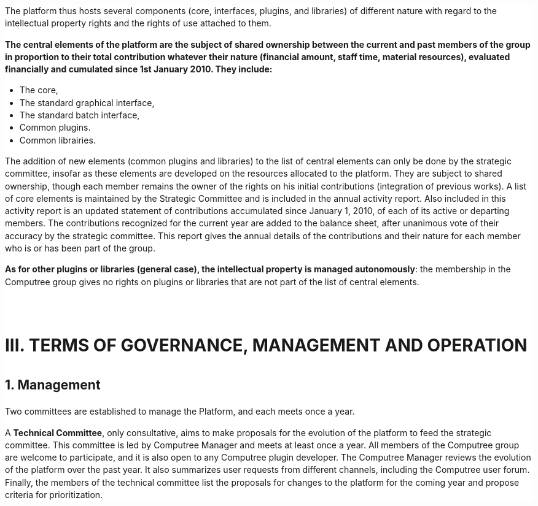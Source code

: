 The platform thus hosts several components (core, interfaces, plugins,
and libraries) of different nature with regard to the intellectual
property rights and the rights of use attached to them.

**The central elements of the platform are the subject of shared
ownership between the current and past members of the group in
proportion to their total contribution whatever their nature (financial
amount, staff time, material resources), evaluated financially and
cumulated since 1st January 2010. They include:**

  - The core,
  - The standard graphical interface,
  - The standard batch interface,
  - Common plugins.
  - Common librairies.

The addition of new elements (common plugins and libraries) to the list
of central elements can only be done by the strategic committee, insofar
as these elements are developed on the resources allocated to the
platform. They are subject to shared ownership, though each member
remains the owner of the rights on his initial contributions
(integration of previous works). A list of core elements is maintained
by the Strategic Committee and is included in the annual activity
report. Also included in this activity report is an updated statement of
contributions accumulated since January 1, 2010, of each of its active
or departing members. The contributions recognized for the current year
are added to the balance sheet, after unanimous vote of their accuracy
by the strategic committee. This report gives the annual details of the
contributions and their nature for each member who is or has been part
of the group.

**As for other plugins or libraries (general case), the intellectual
property is managed autonomously**: the membership in the Computree
group gives no rights on plugins or libraries that are not part of the
list of central elements.

 

# III. TERMS OF GOVERNANCE, MANAGEMENT AND OPERATION

## 1\. Management

Two committees are established to manage the Platform, and each meets
once a year.

A **Technical Committee**, only consultative, aims to make proposals for
the evolution of the platform to feed the strategic committee. This
committee is led by Computree Manager and meets at least once a year.
All members of the Computree group are welcome to participate, and it is
also open to any Computree plugin developer. The Computree Manager
reviews the evolution of the platform over the past year. It also
summarizes user requests from different channels, including the
Computree user forum. Finally, the members of the technical committee
list the proposals for changes to the platform for the coming year and
propose criteria for prioritization.
